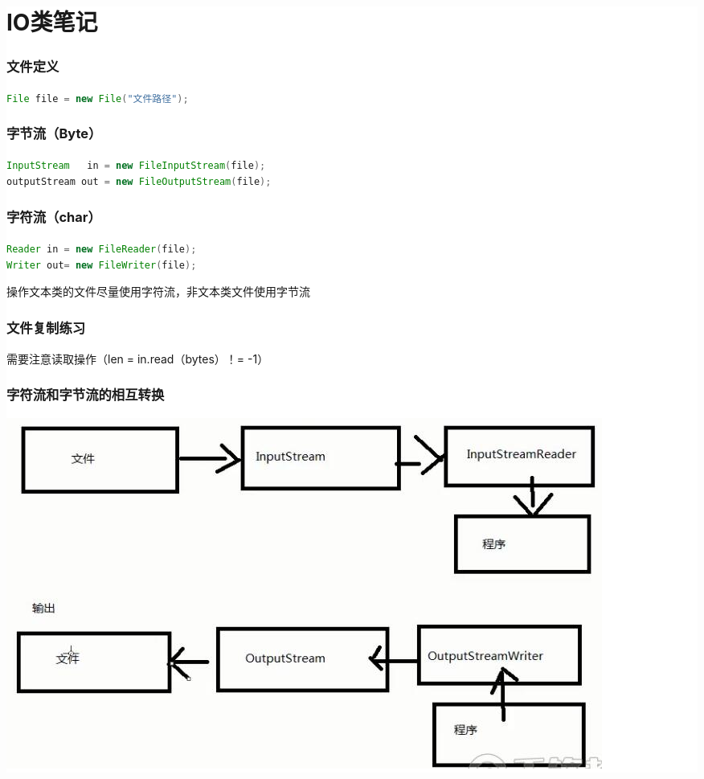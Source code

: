 # IO类笔记

### 文件定义

```java
File file = new File("文件路径");
```

### 字节流（Byte）

```java
InputStream   in = new FileInputStream(file);
outputStream out = new FileOutputStream(file);
```

### 字符流（char）

```java
Reader in = new FileReader(file);
Writer out= new FileWriter(file);
```

操作文本类的文件尽量使用字符流，非文本类文件使用字节流

### 文件复制练习

需要注意读取操作（len = in.read（bytes）！= -1）

### 字符流和字节流的相互转换

![](https://raw.githubusercontent.com/kepler0308/java_LearnNote/master/img/%E5%AD%97%E7%AC%A6%E6%B5%81%E5%AD%97%E8%8A%82%E6%B5%81%E8%BD%AC%E6%8D%A2.jpg)
